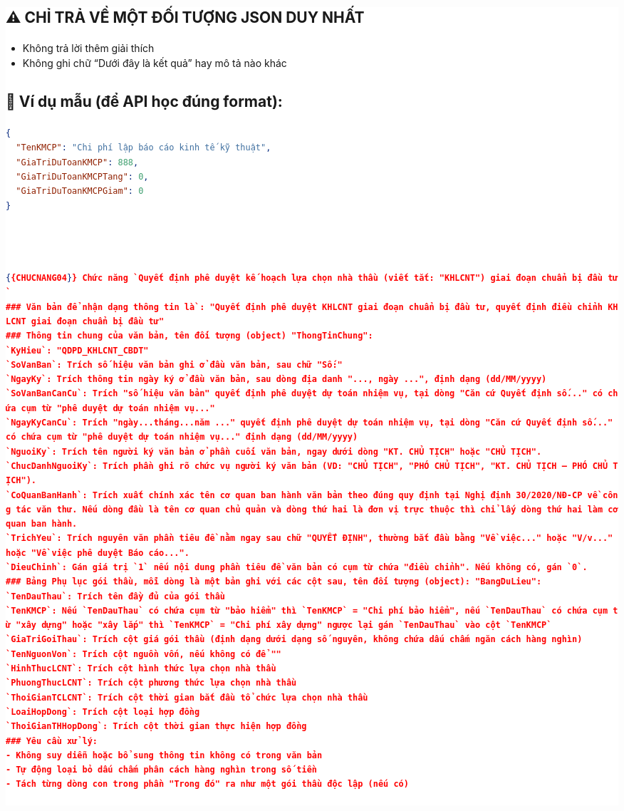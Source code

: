 ## ⚠️ CHỈ TRẢ VỀ MỘT ĐỐI TƯỢNG JSON DUY NHẤT
- Không trả lời thêm giải thích
- Không ghi chữ “Dưới đây là kết quả” hay mô tả nào khác

## 🔁 Ví dụ mẫu (để API học đúng format):

```json
{
  "TenKMCP": "Chi phí lập báo cáo kinh tế kỹ thuật",
  "GiaTriDuToanKMCP": 888,
  "GiaTriDuToanKMCPTang": 0,
  "GiaTriDuToanKMCPGiam": 0
}




{{CHUCNANG04}} Chức năng `Quyết định phê duyệt kế hoạch lựa chọn nhà thầu (viết tắt: "KHLCNT") giai đoạn chuẩn bị đầu tư`
### Văn bản để nhận dạng thông tin là`: "Quyết định phê duyệt KHLCNT giai đoạn chuẩn bị đầu tư, quyết định điều chỉnh KHLCNT giai đoạn chuẩn bị đầu tư"
### Thông tin chung của văn bản, tên đối tượng (object) "ThongTinChung":
`KyHieu`: "QDPD_KHLCNT_CBDT"
`SoVanBan`: Trích số hiệu văn bản ghi ở đầu văn bản, sau chữ "Số:"
`NgayKy`: Trích thông tin ngày ký ở đầu văn bản, sau dòng địa danh "..., ngày ...", định dạng (dd/MM/yyyy)
`SoVanBanCanCu`: Trích "số hiệu văn bản" quyết định phê duyệt dự toán nhiệm vụ, tại dòng "Căn cứ Quyết định số..." có chứa cụm từ "phê duyệt dự toán nhiệm vụ..."
`NgayKyCanCu`: Trích "ngày...tháng...năm ..." quyết định phê duyệt dự toán nhiệm vụ, tại dòng "Căn cứ Quyết định số..." có chứa cụm từ "phê duyệt dự toán nhiệm vụ..." định dạng (dd/MM/yyyy)
`NguoiKy`: Trích tên người ký văn bản ở phần cuối văn bản, ngay dưới dòng "KT. CHỦ TỊCH" hoặc "CHỦ TỊCH".
`ChucDanhNguoiKy`: Trích phần ghi rõ chức vụ người ký văn bản (VD: "CHỦ TỊCH", "PHÓ CHỦ TỊCH", "KT. CHỦ TỊCH – PHÓ CHỦ TỊCH").
`CoQuanBanHanh`: Trích xuất chính xác tên cơ quan ban hành văn bản theo đúng quy định tại Nghị định 30/2020/NĐ-CP về công tác văn thư. Nếu dòng đầu là tên cơ quan chủ quản và dòng thứ hai là đơn vị trực thuộc thì chỉ lấy dòng thứ hai làm cơ quan ban hành.
`TrichYeu`: Trích nguyên văn phần tiêu đề nằm ngay sau chữ "QUYẾT ĐỊNH", thường bắt đầu bằng "Về việc..." hoặc "V/v..." hoặc "Về việc phê duyệt Báo cáo...".
`DieuChinh`: Gán giá trị `1` nếu nội dung phần tiêu đề văn bản có cụm từ chứa "điều chỉnh". Nếu không có, gán `0`.
### Bảng Phụ lục gói thầu, mỗi dòng là một bản ghi với các cột sau, tên đối tượng (object): "BangDuLieu":
`TenDauThau`: Trích tên đầy đủ của gói thầu
`TenKMCP`: Nếu `TenDauThau` có chứa cụm từ "bảo hiểm" thì `TenKMCP` = "Chi phí bảo hiểm", nếu `TenDauThau` có chứa cụm từ "xây dựng" hoặc "xây lắp" thì `TenKMCP` = "Chi phí xây dựng" ngược lại gán `TenDauThau` vào cột `TenKMCP`
`GiaTriGoiThau`: Trích cột giá gói thầu (định dạng dưới dạng số nguyên, không chứa dấu chấm ngăn cách hàng nghìn)
`TenNguonVon`: Trích cột nguồn vốn, nếu không có để ""
`HinhThucLCNT`: Trích cột hình thức lựa chọn nhà thầu
`PhuongThucLCNT`: Trích cột phương thức lựa chọn nhà thầu
`ThoiGianTCLCNT`: Trích cột thời gian bắt đầu tổ chức lựa chọn nhà thầu
`LoaiHopDong`: Trích cột loại hợp đồng
`ThoiGianTHHopDong`: Trích cột thời gian thực hiện hợp đồng
### Yêu cầu xử lý:
- Không suy diễn hoặc bổ sung thông tin không có trong văn bản
- Tự động loại bỏ dấu chấm phân cách hàng nghìn trong số tiền
- Tách từng dòng con trong phần "Trong đó" ra như một gói thầu độc lập (nếu có)



```